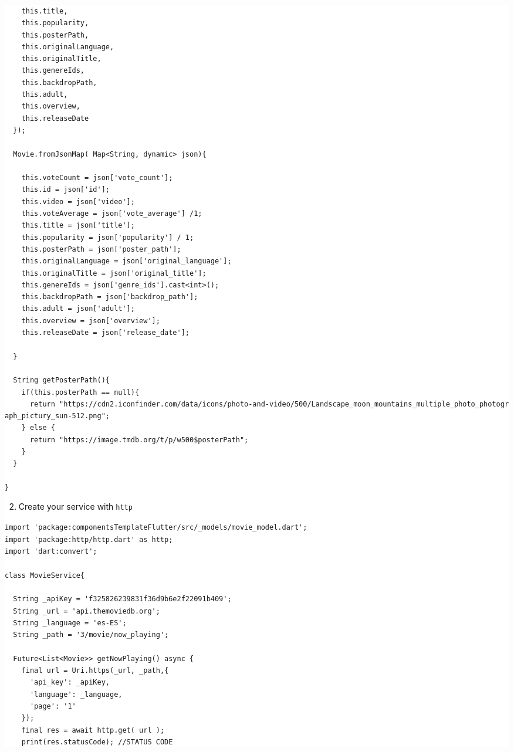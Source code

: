 ```
    this.title,
    this.popularity,
    this.posterPath,
    this.originalLanguage,
    this.originalTitle,
    this.genereIds,
    this.backdropPath,
    this.adult,
    this.overview,
    this.releaseDate
  });

  Movie.fromJsonMap( Map<String, dynamic> json){

    this.voteCount = json['vote_count'];
    this.id = json['id'];
    this.video = json['video'];
    this.voteAverage = json['vote_average'] /1;
    this.title = json['title'];
    this.popularity = json['popularity'] / 1;
    this.posterPath = json['poster_path'];
    this.originalLanguage = json['original_language'];
    this.originalTitle = json['original_title'];
    this.genereIds = json['genre_ids'].cast<int>();
    this.backdropPath = json['backdrop_path'];
    this.adult = json['adult'];
    this.overview = json['overview'];
    this.releaseDate = json['release_date'];

  }

  String getPosterPath(){
    if(this.posterPath == null){
      return "https://cdn2.iconfinder.com/data/icons/photo-and-video/500/Landscape_moon_mountains_multiple_photo_photograph_pictury_sun-512.png";
    } else {
      return "https://image.tmdb.org/t/p/w500$posterPath";
    }
  }

}
```

2. Create your service with `http`
```
import 'package:componentsTemplateFlutter/src/_models/movie_model.dart';
import 'package:http/http.dart' as http;
import 'dart:convert';

class MovieService{

  String _apiKey = 'f325826239831f36d9b6e2f22091b409';
  String _url = 'api.themoviedb.org';
  String _language = 'es-ES';
  String _path = '3/movie/now_playing';

  Future<List<Movie>> getNowPlaying() async {
    final url = Uri.https(_url, _path,{
      'api_key': _apiKey,
      'language': _language,
      'page': '1'
    });
    final res = await http.get( url );
    print(res.statusCode); //STATUS CODE
```